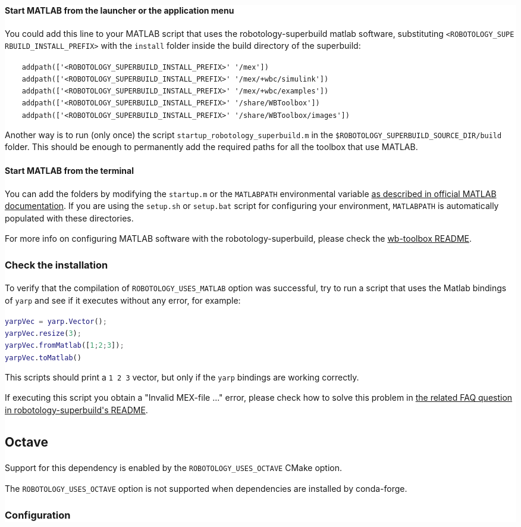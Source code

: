 #### Start MATLAB from the launcher or the application menu

You could add this line to your MATLAB script that uses the robotology-superbuild matlab software, substituting `<ROBOTOLOGY_SUPERBUILD_INSTALL_PREFIX>` with the `install` folder inside the build directory of the superbuild:

~~~
    addpath(['<ROBOTOLOGY_SUPERBUILD_INSTALL_PREFIX>' '/mex'])
    addpath(['<ROBOTOLOGY_SUPERBUILD_INSTALL_PREFIX>' '/mex/+wbc/simulink'])
    addpath(['<ROBOTOLOGY_SUPERBUILD_INSTALL_PREFIX>' '/mex/+wbc/examples'])
    addpath(['<ROBOTOLOGY_SUPERBUILD_INSTALL_PREFIX>' '/share/WBToolbox'])
    addpath(['<ROBOTOLOGY_SUPERBUILD_INSTALL_PREFIX>' '/share/WBToolbox/images'])
~~~

Another way is to run (only once) the script `startup_robotology_superbuild.m` in the `$ROBOTOLOGY_SUPERBUILD_SOURCE_DIR/build` folder. This should be enough to permanently add the required paths for all the toolbox that use MATLAB.

#### Start MATLAB from the terminal

You can add the folders by modifying the `startup.m` or the `MATLABPATH` environmental variable [as described in official MATLAB documentation](https://www.mathworks.com/help/matlab/matlab_env/add-folders-to-matlab-search-path-at-startup.html).
If you are using the `setup.sh` or `setup.bat` script for configuring your environment, `MATLABPATH` is automatically populated with these directories.

For more info on configuring MATLAB software with the robotology-superbuild, please check the [wb-toolbox README](https://github.com/robotology/wb-toolbox).

### Check the installation
To verify that the compilation of `ROBOTOLOGY_USES_MATLAB` option was successful, try to run a script that uses
the Matlab bindings of `yarp` and see if it executes without any error, for example:

~~~matlab
yarpVec = yarp.Vector();
yarpVec.resize(3);
yarpVec.fromMatlab([1;2;3]);
yarpVec.toMatlab()
~~~~
This scripts should print a `1 2 3` vector, but only if the `yarp` bindings are working correctly.

If executing this script you obtain a "Invalid MEX-file ..." error, please check how to solve this problem in [the related FAQ question in robotology-superbuild's README](../README.md#how-do-i-solve-the-invalid-mex-file--error-message-on-linux-when-using-matlab-or-simulink-libraries).


## Octave

Support for this dependency is enabled by the `ROBOTOLOGY_USES_OCTAVE` CMake option.

The `ROBOTOLOGY_USES_OCTAVE` option is not supported when dependencies are installed by conda-forge.

### Configuration
